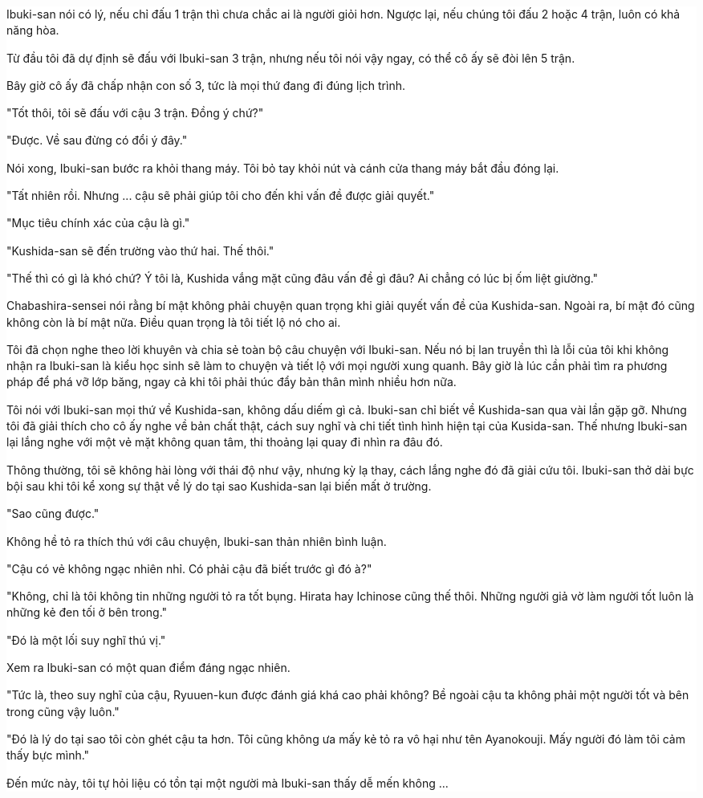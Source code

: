 Ibuki-san nói có lý, nếu chỉ đấu 1 trận thì chưa chắc ai là người giỏi hơn. Ngược lại, nếu chúng tôi đấu 2 hoặc 4 trận, luôn có khả năng hòa.

Từ đầu tôi đã dự định sẽ đấu với Ibuki-san 3 trận, nhưng nếu tôi nói vậy ngay, có thể cô ấy sẽ đòi lên 5 trận.

Bây giờ cô ấy đã chấp nhận con số 3, tức là mọi thứ đang đi đúng lịch trình.

"Tốt thôi, tôi sẽ đấu với cậu 3 trận. Đồng ý chứ?"

"Được. Về sau đừng có đổi ý đây."

Nói xong, Ibuki-san bước ra khỏi thang máy. Tôi bỏ tay khỏi nút và cánh cửa thang máy bắt đầu đóng lại.

"Tất nhiên rồi. Nhưng ... cậu sẽ phải giúp tôi cho đến khi vấn đề được giải quyết."

"Mục tiêu chính xác của cậu là gì."

"Kushida-san sẽ đến trường vào thứ hai. Thế thôi."

"Thế thì có gì là khó chứ? Ý tôi là, Kushida vắng mặt cũng đâu vấn đề gì đâu? Ai chẳng có lúc bị ốm liệt giường."

Chabashira-sensei nói rằng bí mật không phải chuyện quan trọng khi giải quyết vấn đề của Kushida-san. Ngoài ra, bí mật đó cũng không còn là bí mật nữa. Điều quan trọng là tôi tiết lộ nó cho ai.

Tôi đã chọn nghe theo lời khuyên và chia sẻ toàn bộ câu chuyện với Ibuki-san. Nếu nó bị lan truyền thì là lỗi của tôi khi không nhận ra Ibuki-san là kiểu học sinh sẽ làm to chuyện và tiết lộ với mọi người xung quanh. Bây giờ là lúc cần phải tìm ra phương pháp để phá vỡ lớp băng, ngay cả khi tôi phải thúc đẩy bản thân mình nhiều hơn nữa.

Tôi nói với Ibuki-san mọi thứ về Kushida-san, không dấu diếm gì cả. Ibuki-san chỉ biết về Kushida-san qua vài lần gặp gỡ. Nhưng tôi đã giải thích cho cô ấy nghe về bản chất thật, cách suy nghĩ và chi tiết tình hình hiện tại của Kusida-san. Thế nhưng Ibuki-san lại lắng nghe với một vẻ mặt không quan tâm, thi thoảng lại quay đi nhìn ra đâu đó.

Thông thường, tôi sẽ không hài lòng với thái độ như vậy, nhưng kỳ lạ thay, cách lắng nghe đó đã giải cứu tôi. Ibuki-san thở dài bực bội sau khi tôi kể xong sự thật về lý do tại sao Kushida-san lại biến mất ở trường.

"Sao cũng được."

Không hề tỏ ra thích thú với câu chuyện, Ibuki-san thản nhiên bình luận.

"Cậu có vẻ không ngạc nhiên nhỉ. Có phải cậu đã biết trước gì đó à?"

"Không, chỉ là tôi không tin những người tỏ ra tốt bụng. Hirata hay Ichinose cũng thế thôi. Những người giả vờ làm người tốt luôn là những kẻ đen tối ở bên trong."

"Đó là một lối suy nghĩ thú vị."

Xem ra Ibuki-san có một quan điểm đáng ngạc nhiên.

"Tức là, theo suy nghĩ của cậu, Ryuuen-kun được đánh giá khá cao phải không? Bề ngoài cậu ta không phải một người tốt và bên trong cũng vậy luôn."

"Đó là lý do tại sao tôi còn ghét cậu ta hơn. Tôi cũng không ưa mấy kẻ tỏ ra vô hại như tên Ayanokouji. Mấy người đó làm tôi cảm thấy bực mình."

Đến mức này, tôi tự hỏi liệu có tồn tại một người mà Ibuki-san thấy dễ mến không ...
